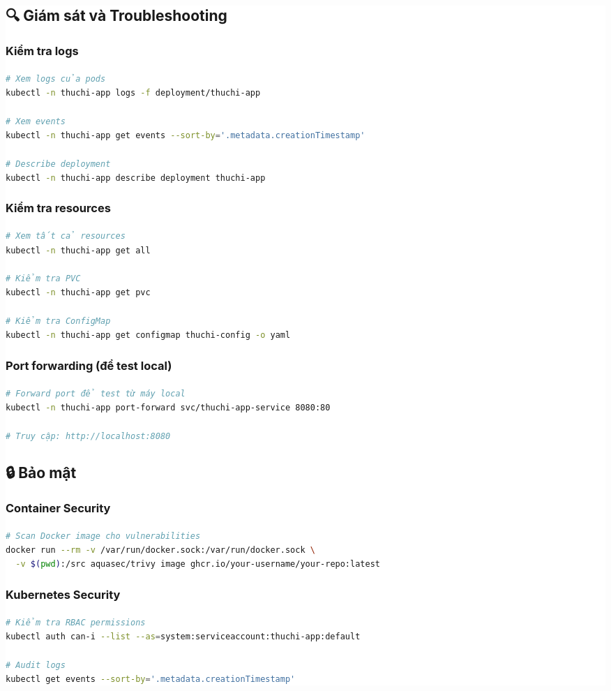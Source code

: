## 🔍 Giám sát và Troubleshooting

### Kiểm tra logs

```bash
# Xem logs của pods
kubectl -n thuchi-app logs -f deployment/thuchi-app

# Xem events
kubectl -n thuchi-app get events --sort-by='.metadata.creationTimestamp'

# Describe deployment
kubectl -n thuchi-app describe deployment thuchi-app
```

### Kiểm tra resources

```bash
# Xem tất cả resources
kubectl -n thuchi-app get all

# Kiểm tra PVC
kubectl -n thuchi-app get pvc

# Kiểm tra ConfigMap
kubectl -n thuchi-app get configmap thuchi-config -o yaml
```

### Port forwarding (để test local)

```bash
# Forward port để test từ máy local
kubectl -n thuchi-app port-forward svc/thuchi-app-service 8080:80

# Truy cập: http://localhost:8080
```

## 🔒 Bảo mật

### Container Security

```bash
# Scan Docker image cho vulnerabilities
docker run --rm -v /var/run/docker.sock:/var/run/docker.sock \
  -v $(pwd):/src aquasec/trivy image ghcr.io/your-username/your-repo:latest
```

### Kubernetes Security

```bash
# Kiểm tra RBAC permissions
kubectl auth can-i --list --as=system:serviceaccount:thuchi-app:default

# Audit logs
kubectl get events --sort-by='.metadata.creationTimestamp'
```

